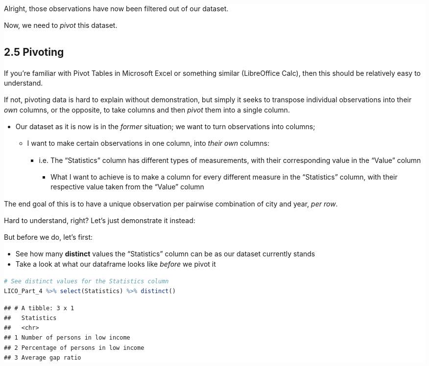 Alright, those observations have now been filtered out of our dataset.

Now, we need to *pivot* this dataset.

## 2.5 Pivoting

If you’re familiar with Pivot Tables in Microsoft Excel or something
similar (LibreOffice Calc), then this should be relatively easy to
understand.

If not, pivoting data is hard to explain without demonstration, but
simply it seeks to transpose individual observations into their *own*
columns, or the opposite, to take columns and then *pivot* them into a
single column.

  - Our dataset as it is now is in the *former* situation; we want to
    turn observations into columns;
    
      - I want to make certain observations in one column, into *their
        own* columns:
        
          - i.e. The “Statistics” column has different types of
            measurements, with their corresponding value in the “Value”
            column
            
              - What I want to achieve is to make a column for every
                different measure in the “Statistics” column, with their
                respective value taken from the “Value” column

The end goal of this is to have a unique observation per pairwise
combination of city and year, *per row*.

Hard to understand, right? Let’s just demonstrate it instead:

But before we do, let’s first:

  - See how many **distinct** values the “Statistics” column can be as
    our dataset currently stands
  - Take a look at what our dataframe looks like *before* we pivot it



``` r
# See distinct values for the Statistics column
LICO_Part_4 %>% select(Statistics) %>% distinct()
```

    ## # A tibble: 3 x 1
    ##   Statistics                         
    ##   <chr>                              
    ## 1 Number of persons in low income    
    ## 2 Percentage of persons in low income
    ## 3 Average gap ratio
